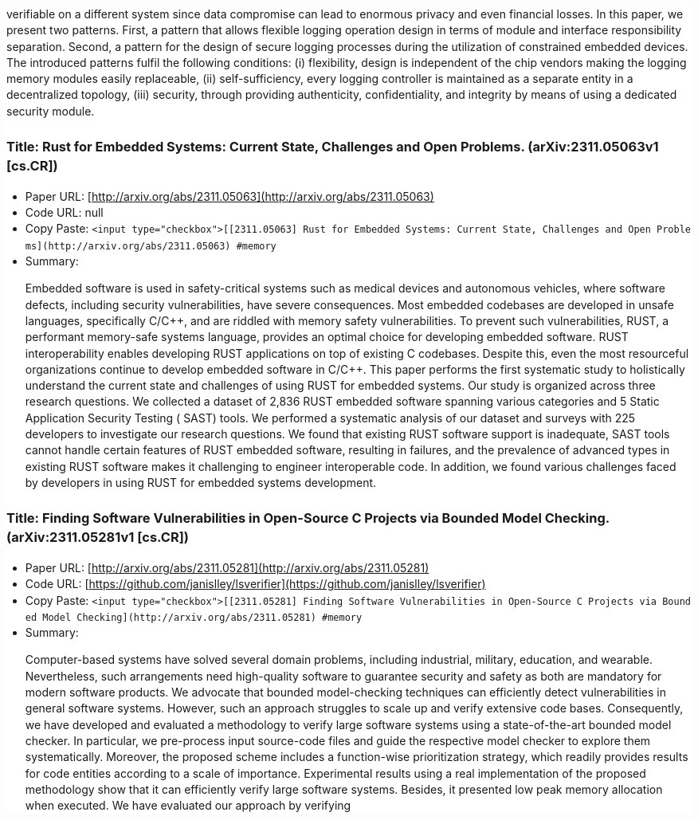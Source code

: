 verifiable on a different system since data compromise can lead to enormous
privacy and even financial losses. In this paper, we present two patterns.
First, a pattern that allows flexible logging operation design in terms of
module and interface responsibility separation. Second, a pattern for the
design of secure logging processes during the utilization of constrained
embedded devices. The introduced patterns fulfil the following conditions: (i)
flexibility, design is independent of the chip vendors making the logging
memory modules easily replaceable, (ii) self-sufficiency, every logging
controller is maintained as a separate entity in a decentralized topology,
(iii) security, through providing authenticity, confidentiality, and integrity
by means of using a dedicated security module.
</p>

### Title: Rust for Embedded Systems: Current State, Challenges and Open Problems. (arXiv:2311.05063v1 [cs.CR])
* Paper URL: [http://arxiv.org/abs/2311.05063](http://arxiv.org/abs/2311.05063)
* Code URL: null
* Copy Paste: `<input type="checkbox">[[2311.05063] Rust for Embedded Systems: Current State, Challenges and Open Problems](http://arxiv.org/abs/2311.05063) #memory`
* Summary: <p>Embedded software is used in safety-critical systems such as medical devices
and autonomous vehicles, where software defects, including security
vulnerabilities, have severe consequences. Most embedded codebases are
developed in unsafe languages, specifically C/C++, and are riddled with memory
safety vulnerabilities. To prevent such vulnerabilities, RUST, a performant
memory-safe systems language, provides an optimal choice for developing
embedded software. RUST interoperability enables developing RUST applications
on top of existing C codebases. Despite this, even the most resourceful
organizations continue to develop embedded software in C/C++. This paper
performs the first systematic study to holistically understand the current
state and challenges of using RUST for embedded systems. Our study is organized
across three research questions. We collected a dataset of 2,836 RUST embedded
software spanning various categories and 5 Static Application Security Testing
( SAST) tools. We performed a systematic analysis of our dataset and surveys
with 225 developers to investigate our research questions. We found that
existing RUST software support is inadequate, SAST tools cannot handle certain
features of RUST embedded software, resulting in failures, and the prevalence
of advanced types in existing RUST software makes it challenging to engineer
interoperable code. In addition, we found various challenges faced by
developers in using RUST for embedded systems development.
</p>

### Title: Finding Software Vulnerabilities in Open-Source C Projects via Bounded Model Checking. (arXiv:2311.05281v1 [cs.CR])
* Paper URL: [http://arxiv.org/abs/2311.05281](http://arxiv.org/abs/2311.05281)
* Code URL: [https://github.com/janislley/lsverifier](https://github.com/janislley/lsverifier)
* Copy Paste: `<input type="checkbox">[[2311.05281] Finding Software Vulnerabilities in Open-Source C Projects via Bounded Model Checking](http://arxiv.org/abs/2311.05281) #memory`
* Summary: <p>Computer-based systems have solved several domain problems, including
industrial, military, education, and wearable. Nevertheless, such arrangements
need high-quality software to guarantee security and safety as both are
mandatory for modern software products. We advocate that bounded model-checking
techniques can efficiently detect vulnerabilities in general software systems.
However, such an approach struggles to scale up and verify extensive code
bases. Consequently, we have developed and evaluated a methodology to verify
large software systems using a state-of-the-art bounded model checker. In
particular, we pre-process input source-code files and guide the respective
model checker to explore them systematically. Moreover, the proposed scheme
includes a function-wise prioritization strategy, which readily provides
results for code entities according to a scale of importance. Experimental
results using a real implementation of the proposed methodology show that it
can efficiently verify large software systems. Besides, it presented low peak
memory allocation when executed. We have evaluated our approach by verifying